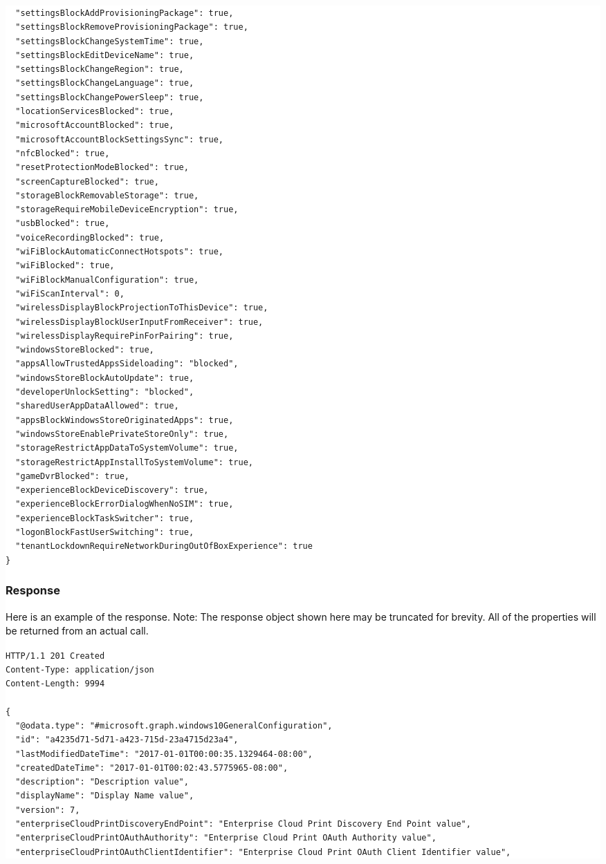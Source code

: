 ```http
  "settingsBlockAddProvisioningPackage": true,
  "settingsBlockRemoveProvisioningPackage": true,
  "settingsBlockChangeSystemTime": true,
  "settingsBlockEditDeviceName": true,
  "settingsBlockChangeRegion": true,
  "settingsBlockChangeLanguage": true,
  "settingsBlockChangePowerSleep": true,
  "locationServicesBlocked": true,
  "microsoftAccountBlocked": true,
  "microsoftAccountBlockSettingsSync": true,
  "nfcBlocked": true,
  "resetProtectionModeBlocked": true,
  "screenCaptureBlocked": true,
  "storageBlockRemovableStorage": true,
  "storageRequireMobileDeviceEncryption": true,
  "usbBlocked": true,
  "voiceRecordingBlocked": true,
  "wiFiBlockAutomaticConnectHotspots": true,
  "wiFiBlocked": true,
  "wiFiBlockManualConfiguration": true,
  "wiFiScanInterval": 0,
  "wirelessDisplayBlockProjectionToThisDevice": true,
  "wirelessDisplayBlockUserInputFromReceiver": true,
  "wirelessDisplayRequirePinForPairing": true,
  "windowsStoreBlocked": true,
  "appsAllowTrustedAppsSideloading": "blocked",
  "windowsStoreBlockAutoUpdate": true,
  "developerUnlockSetting": "blocked",
  "sharedUserAppDataAllowed": true,
  "appsBlockWindowsStoreOriginatedApps": true,
  "windowsStoreEnablePrivateStoreOnly": true,
  "storageRestrictAppDataToSystemVolume": true,
  "storageRestrictAppInstallToSystemVolume": true,
  "gameDvrBlocked": true,
  "experienceBlockDeviceDiscovery": true,
  "experienceBlockErrorDialogWhenNoSIM": true,
  "experienceBlockTaskSwitcher": true,
  "logonBlockFastUserSwitching": true,
  "tenantLockdownRequireNetworkDuringOutOfBoxExperience": true
}
```

### Response

Here is an example of the response. Note: The response object shown here may be truncated for brevity. All of the properties will be returned from an actual call.

```http
HTTP/1.1 201 Created
Content-Type: application/json
Content-Length: 9994

{
  "@odata.type": "#microsoft.graph.windows10GeneralConfiguration",
  "id": "a4235d71-5d71-a423-715d-23a4715d23a4",
  "lastModifiedDateTime": "2017-01-01T00:00:35.1329464-08:00",
  "createdDateTime": "2017-01-01T00:02:43.5775965-08:00",
  "description": "Description value",
  "displayName": "Display Name value",
  "version": 7,
  "enterpriseCloudPrintDiscoveryEndPoint": "Enterprise Cloud Print Discovery End Point value",
  "enterpriseCloudPrintOAuthAuthority": "Enterprise Cloud Print OAuth Authority value",
  "enterpriseCloudPrintOAuthClientIdentifier": "Enterprise Cloud Print OAuth Client Identifier value",
```